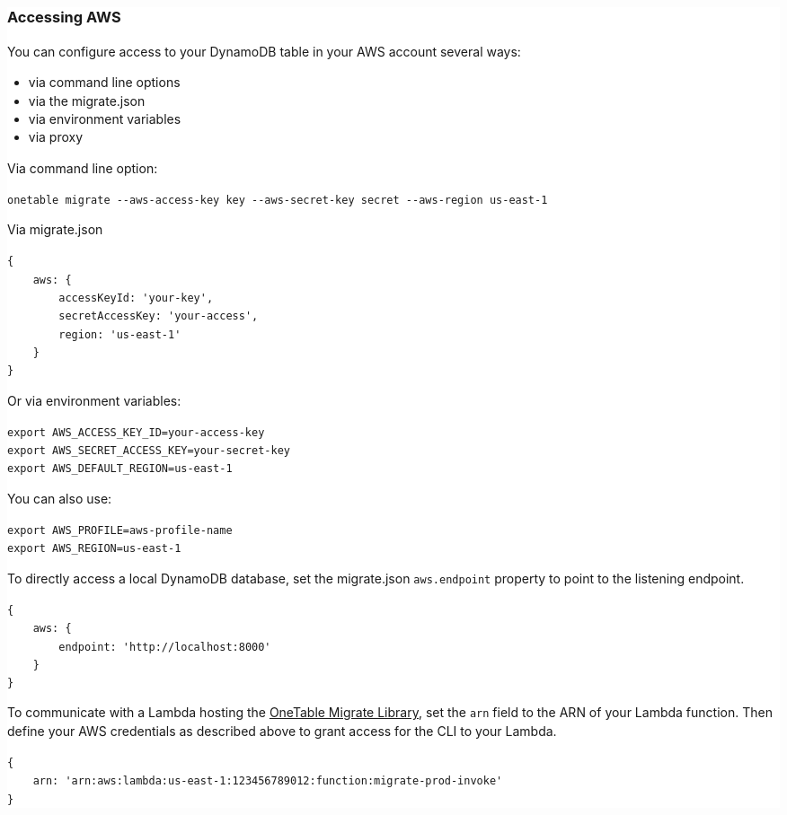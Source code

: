 ### Accessing AWS

You can configure access to your DynamoDB table in your AWS account several ways:

* via command line options
* via the migrate.json
* via environment variables
* via proxy

Via command line option:

```
onetable migrate --aws-access-key key --aws-secret-key secret --aws-region us-east-1
```

Via migrate.json
```
{
    aws: {
        accessKeyId: 'your-key',
        secretAccessKey: 'your-access',
        region: 'us-east-1'
    }
}
```

Or via environment variables:

```
export AWS_ACCESS_KEY_ID=your-access-key
export AWS_SECRET_ACCESS_KEY=your-secret-key
export AWS_DEFAULT_REGION=us-east-1
```

You can also use:
```
export AWS_PROFILE=aws-profile-name
export AWS_REGION=us-east-1
```

To directly access a local DynamoDB database, set the migrate.json `aws.endpoint` property to point to the listening endpoint.

```
{
    aws: {
        endpoint: 'http://localhost:8000'
    }
}
```

To communicate with a Lambda hosting the [OneTable Migrate Library](), set the `arn` field to the ARN of your Lambda function.
Then define your AWS credentials as described above to grant access for the CLI to your Lambda.

```
{
    arn: 'arn:aws:lambda:us-east-1:123456789012:function:migrate-prod-invoke'
}
```
